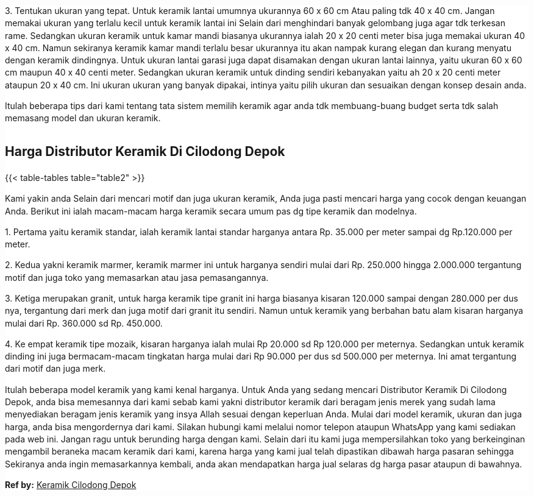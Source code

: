 3\. Tentukan ukuran yang tepat. Untuk keramik lantai umumnya ukurannya 60 x 60 cm Atau paling tdk 40 x 40 cm. Jangan memakai ukuran yang terlalu kecil untuk keramik lantai ini Selain dari menghindari banyak gelombang juga agar tdk terkesan rame. Sedangkan ukuran keramik untuk kamar mandi biasanya ukurannya ialah 20 x 20 centi meter bisa juga memakai ukuran 40 x 40 cm. Namun sekiranya keramik kamar mandi terlalu besar ukurannya itu akan nampak kurang elegan dan kurang menyatu dengan keramik dindingnya. Untuk ukuran lantai garasi juga dapat disamakan dengan ukuran lantai lainnya, yaitu ukuran 60 x 60 cm maupun 40 x 40 centi meter. Sedangkan ukuran keramik untuk dinding sendiri kebanyakan yaitu ah 20 x 20 centi meter ataupun 20 x 40 cm. Ini ukuran ukuran yang banyak dipakai, intinya yaitu pilih ukuran dan sesuaikan dengan konsep desain anda.

Itulah beberapa tips dari kami tentang tata sistem memilih keramik agar anda tdk membuang-buang budget serta tdk salah memasang model dan ukuran keramik.

## Harga Distributor Keramik Di Cilodong Depok

{{< table-tables table="table2" >}}

Kami yakin anda Selain dari mencari motif dan juga ukuran keramik, Anda juga pasti mencari harga yang cocok dengan keuangan Anda. Berikut ini ialah macam-macam harga keramik secara umum pas dg tipe keramik dan modelnya.

1\. Pertama yaitu keramik standar, ialah keramik lantai standar harganya antara Rp. 35.000 per meter sampai dg Rp.120.000 per meter.

2\. Kedua yakni keramik marmer, keramik marmer ini untuk harganya sendiri mulai dari Rp. 250.000 hingga 2.000.000 tergantung motif dan juga toko yang memasarkan atau jasa pemasangannya.

3\. Ketiga merupakan granit, untuk harga keramik tipe granit ini harga biasanya kisaran 120.000 sampai dengan 280.000 per dus nya, tergantung dari merk dan juga motif dari granit itu sendiri. Namun untuk keramik yang berbahan batu alam kisaran harganya mulai dari Rp. 360.000 sd Rp. 450.000.

4\. Ke empat keramik tipe mozaik, kisaran harganya ialah mulai Rp 20.000 sd Rp 120.000 per meternya. Sedangkan untuk keramik dinding ini juga bermacam-macam tingkatan harga mulai dari Rp 90.000 per dus sd 500.000 per meternya. Ini amat tergantung dari motif dan juga merk.

Itulah beberapa model keramik yang kami kenal harganya. Untuk Anda yang sedang mencari Distributor Keramik Di Cilodong Depok, anda bisa memesannya dari kami sebab kami yakni distributor keramik dari beragam jenis merek yang sudah lama menyediakan beragam jenis keramik yang insya Allah sesuai dengan keperluan Anda. Mulai dari model keramik, ukuran dan juga harga, anda bisa mengordernya dari kami. Silakan hubungi kami melalui nomor telepon ataupun WhatsApp yang kami sediakan pada web ini. Jangan ragu untuk berunding harga dengan kami. Selain dari itu kami juga mempersilahkan toko yang berkeinginan mengambil beraneka macam keramik dari kami, karena harga yang kami jual telah dipastikan dibawah harga pasaran sehingga Sekiranya anda ingin memasarkannya kembali, anda akan mendapatkan harga jual selaras dg harga pasar ataupun di bawahnya.

**Ref by:** [Keramik Cilodong Depok](https://id.wikipedia.org/wiki/Keramik)
